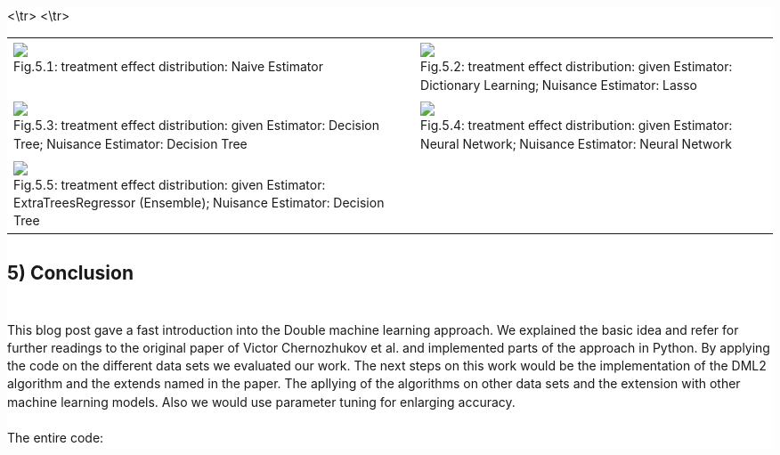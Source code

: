 
<table style="width:100%">
  <tr>
      <td>
<img align="center" width=50% src="images/Naive - Insurance.png">
 <figcaption>Fig.5.1: treatment effect distribution: Naive Estimator</figcaption>
      </td>
      <td>
<img align="center" width=50% src="images/DictionaryLearning, DML1 - Insurance.png">
 <figcaption>Fig.5.2: treatment effect distribution: given Estimator: Dictionary Learning; Nuisance Estimator: Lasso </figcaption>
      </td>
     <\tr>
         <tr>
      <td>
<img align="center" width=50% src="images/DecisionTreeRegressor, DML1 - Insurance.png">
 <figcaption>Fig.5.3: treatment effect distribution: given Estimator: Decision Tree; Nuisance Estimator: Decision Tree</figcaption>
      </td>
      <td>
<img align="center" width=50% src="images/MLPRegressor, DML1 - Insurance.png">
 <figcaption>Fig.5.4: treatment effect distribution: given Estimator: Neural Network; Nuisance Estimator: Neural Network</figcaption>
      </td>
     <\tr>
         <tr>
      <td>
<img align="center" width=50% src="images/ExtraTreesRegressor, DML1 - Insurance.png">
 <figcaption>Fig.5.5: treatment effect distribution: given Estimator: ExtraTreesRegressor (Ensemble); Nuisance Estimator: Decision Tree </figcaption>
      </td>
</tr>
</table>

## 5) Conclusion
<br>
This blog post gave a fast introduction into the Double machine learning approach. We explained the basic idea and refer for further readings to the original paper of Victor Chernozhukov et al. and implemented parts of the approach in Python. By applying the code on the different data sets we evaluated our work. The next steps on this work would be the implementation of the DML2 algorithm and the extends named in the paper. The apllying of the algorithms on other data sets and the extension with other machine learning models. Also we would use parameter tuning for enlarging accuracy. 

<br>
<br>
The entire code:
<br>
<script src="https://gist.github.com/ketzler/e0296157edba4a1ad62d8c7df6918832.js"></script>
